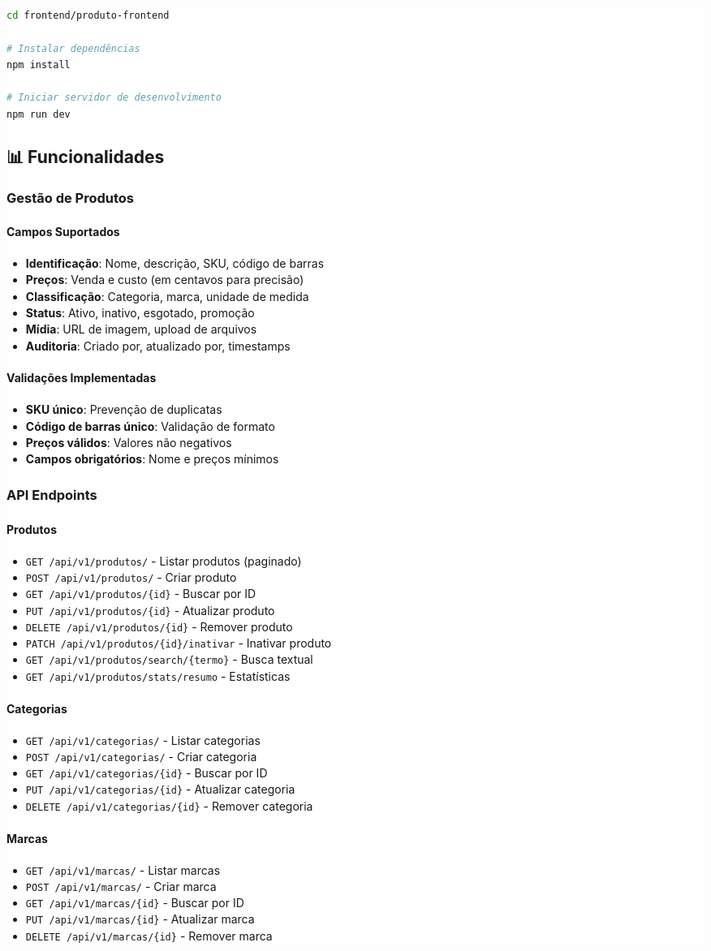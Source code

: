 ```bash
cd frontend/produto-frontend

# Instalar dependências
npm install

# Iniciar servidor de desenvolvimento
npm run dev
```

## 📊 Funcionalidades

### Gestão de Produtos

#### Campos Suportados
- **Identificação**: Nome, descrição, SKU, código de barras
- **Preços**: Venda e custo (em centavos para precisão)
- **Classificação**: Categoria, marca, unidade de medida
- **Status**: Ativo, inativo, esgotado, promoção
- **Mídia**: URL de imagem, upload de arquivos
- **Auditoria**: Criado por, atualizado por, timestamps

#### Validações Implementadas
- **SKU único**: Prevenção de duplicatas
- **Código de barras único**: Validação de formato
- **Preços válidos**: Valores não negativos
- **Campos obrigatórios**: Nome e preços mínimos

### API Endpoints

#### Produtos
- `GET /api/v1/produtos/` - Listar produtos (paginado)
- `POST /api/v1/produtos/` - Criar produto
- `GET /api/v1/produtos/{id}` - Buscar por ID
- `PUT /api/v1/produtos/{id}` - Atualizar produto
- `DELETE /api/v1/produtos/{id}` - Remover produto
- `PATCH /api/v1/produtos/{id}/inativar` - Inativar produto
- `GET /api/v1/produtos/search/{termo}` - Busca textual
- `GET /api/v1/produtos/stats/resumo` - Estatísticas

#### Categorias
- `GET /api/v1/categorias/` - Listar categorias
- `POST /api/v1/categorias/` - Criar categoria
- `GET /api/v1/categorias/{id}` - Buscar por ID
- `PUT /api/v1/categorias/{id}` - Atualizar categoria
- `DELETE /api/v1/categorias/{id}` - Remover categoria

#### Marcas
- `GET /api/v1/marcas/` - Listar marcas
- `POST /api/v1/marcas/` - Criar marca
- `GET /api/v1/marcas/{id}` - Buscar por ID
- `PUT /api/v1/marcas/{id}` - Atualizar marca
- `DELETE /api/v1/marcas/{id}` - Remover marca
